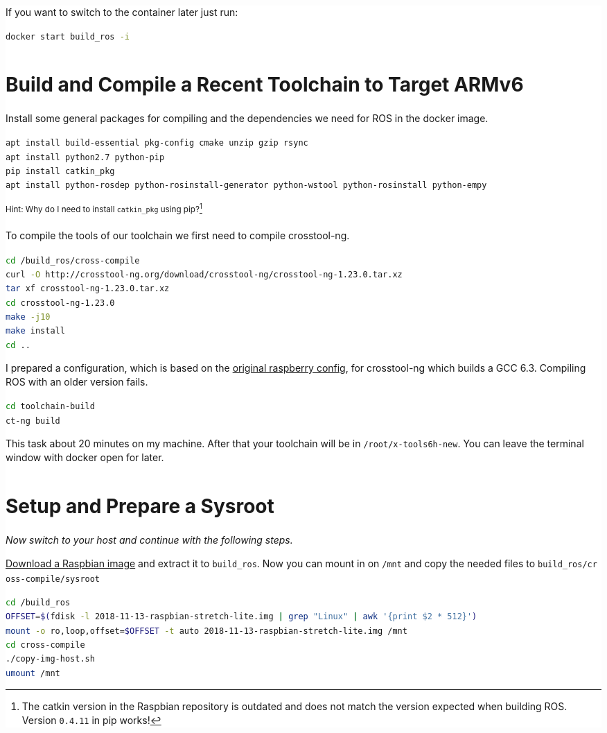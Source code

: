 If you want to switch to the container later just run:
```bash
docker start build_ros -i
```

# Build and Compile a Recent Toolchain to Target ARMv6

Install some general packages for compiling and the dependencies we need for ROS in the docker image.
```bash
apt install build-essential pkg-config cmake unzip gzip rsync
apt install python2.7 python-pip
pip install catkin_pkg
apt install python-rosdep python-rosinstall-generator python-wstool python-rosinstall python-empy
```
<sup>Hint: Why do I need to install `catkin_pkg` using pip?[^catkin_pkg]</sup>

To compile the tools of our toolchain we first need to compile crosstool-ng.

```bash
cd /build_ros/cross-compile
curl -O http://crosstool-ng.org/download/crosstool-ng/crosstool-ng-1.23.0.tar.xz
tar xf crosstool-ng-1.23.0.tar.xz
cd crosstool-ng-1.23.0
make -j10
make install
cd ..
```

I prepared a configuration, which is based on the [original raspberry config](https://github.com/raspberrypi/tools/blob/1169511ac73c7bb89f79df2e2465b4b80fbafd2f/configs/arm-rpi-4.9.3-linux-gnueabihf.config), for crosstool-ng which builds a GCC 6.3. Compiling ROS with an older version fails.

```bash
cd toolchain-build
ct-ng build
```

This task about 20 minutes on my machine. After that your toolchain will be in `/root/x-tools6h-new`. You can leave the terminal window with docker open for later.


# Setup and Prepare a Sysroot

*Now switch to your host and continue with the following steps.*

[Download a Raspbian image](https://www.raspberrypi.org/downloads/raspbian/) and extract it to `build_ros`.
Now you can mount in on `/mnt` and copy the needed files to `build_ros/cross-compile/sysroot`

```bash
cd /build_ros
OFFSET=$(fdisk -l 2018-11-13-raspbian-stretch-lite.img | grep "Linux" | awk '{print $2 * 512}')
mount -o ro,loop,offset=$OFFSET -t auto 2018-11-13-raspbian-stretch-lite.img /mnt
cd cross-compile
./copy-img-host.sh
umount /mnt
```


[^catkin_pkg]: The catkin version in the Raspbian repository is outdated and does not match the version expected when building ROS. Version `0.4.11` in pip works!
[^missing_dependencies]: If this fails it is probably because of some missing ROS dependency. In this case use the generator to add the dependency to the `catkin/src` directory:
[^parition_resize]: To do this you need to run the following commands: `p d 2 n p 2 $start_sector Enter w`